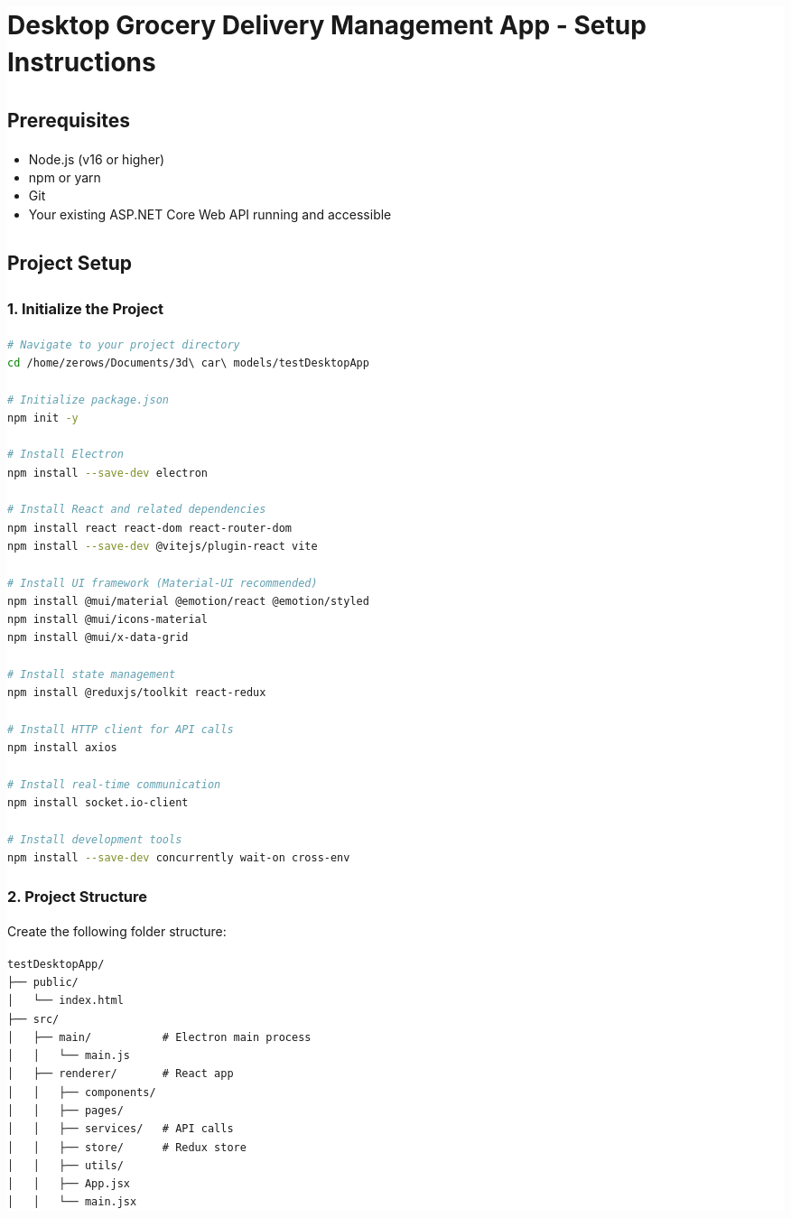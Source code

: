 # Desktop Grocery Delivery Management App - Setup Instructions

## Prerequisites
- Node.js (v16 or higher)
- npm or yarn
- Git
- Your existing ASP.NET Core Web API running and accessible

## Project Setup

### 1. Initialize the Project
```bash
# Navigate to your project directory
cd /home/zerows/Documents/3d\ car\ models/testDesktopApp

# Initialize package.json
npm init -y

# Install Electron
npm install --save-dev electron

# Install React and related dependencies
npm install react react-dom react-router-dom
npm install --save-dev @vitejs/plugin-react vite

# Install UI framework (Material-UI recommended)
npm install @mui/material @emotion/react @emotion/styled
npm install @mui/icons-material
npm install @mui/x-data-grid

# Install state management
npm install @reduxjs/toolkit react-redux

# Install HTTP client for API calls
npm install axios

# Install real-time communication
npm install socket.io-client

# Install development tools
npm install --save-dev concurrently wait-on cross-env
```

### 2. Project Structure
Create the following folder structure:
```
testDesktopApp/
├── public/
│   └── index.html
├── src/
│   ├── main/           # Electron main process
│   │   └── main.js
│   ├── renderer/       # React app
│   │   ├── components/
│   │   ├── pages/
│   │   ├── services/   # API calls
│   │   ├── store/      # Redux store
│   │   ├── utils/
│   │   ├── App.jsx
│   │   └── main.jsx
```